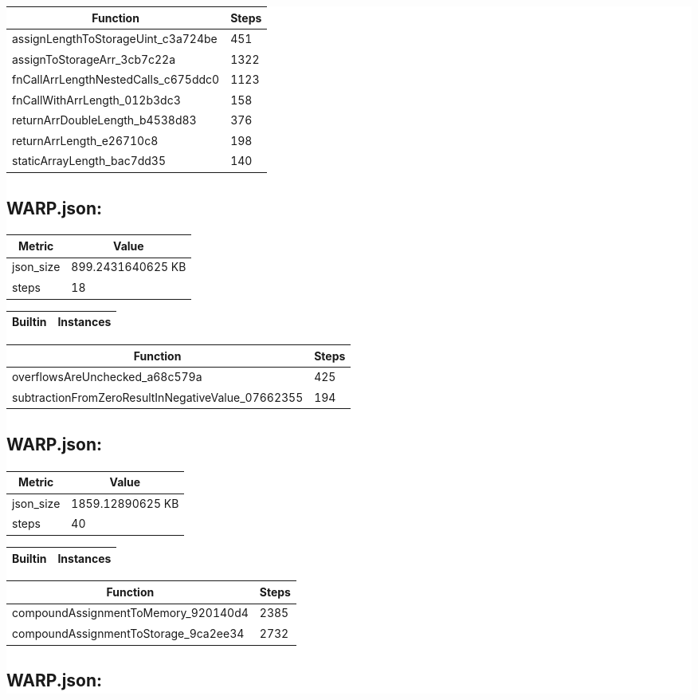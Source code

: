 | Function | Steps |
| ----------- | ----------- |
| assignLengthToStorageUint_c3a724be | 451 |
| assignToStorageArr_3cb7c22a | 1322 |
| fnCallArrLengthNestedCalls_c675ddc0 | 1123 |
| fnCallWithArrLength_012b3dc3 | 158 |
| returnArrDoubleLength_b4538d83 | 376 |
| returnArrLength_e26710c8 | 198 |
| staticArrayLength_bac7dd35 | 140 |

## WARP.json:

| Metric | Value |
| ----------- | ----------- |
| json_size | 899.2431640625 KB |
| steps | 18 |

| Builtin | Instances |
| ----------- | ----------- |

| Function | Steps |
| ----------- | ----------- |
| overflowsAreUnchecked_a68c579a | 425 |
| subtractionFromZeroResultInNegativeValue_07662355 | 194 |

## WARP.json:

| Metric | Value |
| ----------- | ----------- |
| json_size | 1859.12890625 KB |
| steps | 40 |

| Builtin | Instances |
| ----------- | ----------- |

| Function | Steps |
| ----------- | ----------- |
| compoundAssignmentToMemory_920140d4 | 2385 |
| compoundAssignmentToStorage_9ca2ee34 | 2732 |

## WARP.json:
